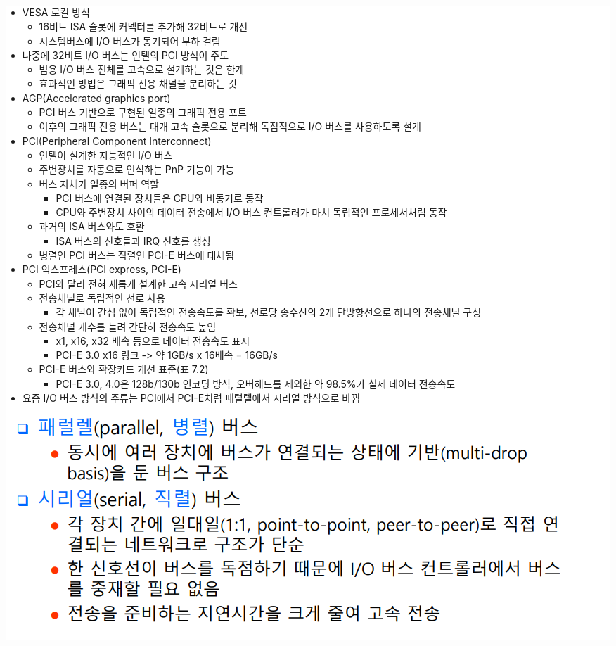 - VESA 로컬 방식
	- 16비트 ISA 슬롯에 커넥터를 추가해 32비트로 개선
	- 시스템버스에 I/O 버스가 동기되어 부하 걸림 
- 나중에 32비트 I/O 버스는 인텔의 PCI 방식이 주도
	- 범용 I/O 버스 전체를 고속으로 설계하는 것은 한계
	- 효과적인 방법은 그래픽 전용 채널을 분리하는 것 
- AGP(Accelerated graphics port)
	- PCI 버스 기반으로 구현된 일종의 그래픽 전용 포트
	- 이후의 그래픽 전용 버스는 대개 고속 슬롯으로 분리해 독점적으로 I/O 버스를 사용하도록 설계
- PCI(Peripheral Component Interconnect)
	- 인텔이 설계한 지능적인 I/O 버스
	- 주변장치를 자동으로 인식하는 PnP 기능이 가능
	- 버스 자체가 일종의 버퍼 역할
		- PCI 버스에 연결된 장치들은 CPU와 비동기로 동작 
		- CPU와 주변장치 사이의 데이터 전송에서 I/O 버스 컨트롤러가 마치 독립적인 프로세서처럼 동작
	- 과거의 ISA 버스와도 호환
		- ISA 버스의 신호들과 IRQ 신호를 생성
	- 병렬인 PCI 버스는 직렬인 PCI-E 버스에 대체됨
- PCI 익스프레스(PCI express, PCI-E)
	- PCI와 달리 전혀 새롭게 설계한 고속 시리얼 버스
	- 전송채널로 독립적인 선로 사용
		- 각 채널이 간섭 없이 독립적인 전송속도를 확보, 선로당 송수신의 2개 단방향선으로 하나의 전송채널 구성
	- 전송채널 개수를 늘려 간단히 전송속도 높임
		- x1, x16, x32 배속 등으로 데이터 전송속도 표시
		- PCI-E 3.0 x16 링크 -> 약 1GB/s x 16배속 = 16GB/s
	- PCI-E 버스와 확장카드 개선 표준(표 7.2)
		- PCI-E 3.0, 4.0은 128b/130b 인코딩 방식, 오버헤드를 제외한 약 98.5%가 실제 데이터 전송속도
- 요즘 I/O 버스 방식의 주류는 PCI에서 PCI-E처럼 패럴렐에서 시리얼 방식으로 바뀜

![one](/img/ComputerStructure/Systembus/fifteen.png)
